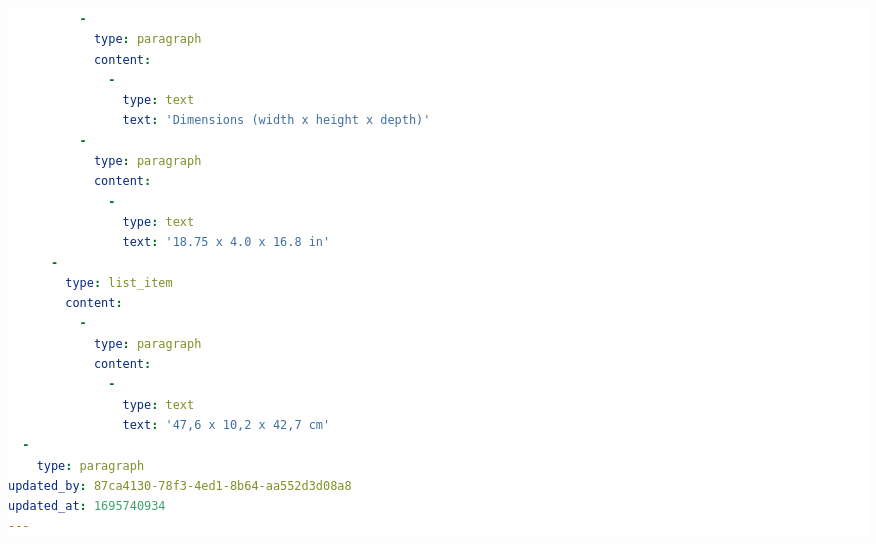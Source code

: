 ```yaml
          -
            type: paragraph
            content:
              -
                type: text
                text: 'Dimensions (width x height x depth)'
          -
            type: paragraph
            content:
              -
                type: text
                text: '18.75 x 4.0 x 16.8 in'
      -
        type: list_item
        content:
          -
            type: paragraph
            content:
              -
                type: text
                text: '47,6 x 10,2 x 42,7 cm'
  -
    type: paragraph
updated_by: 87ca4130-78f3-4ed1-8b64-aa552d3d08a8
updated_at: 1695740934
---
```


